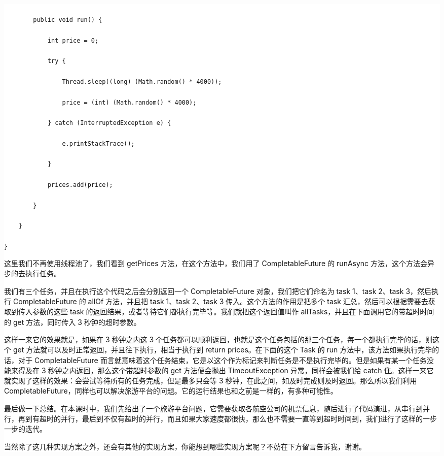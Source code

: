 ```

        public void run() {

            int price = 0;

            try {

                Thread.sleep((long) (Math.random() * 4000));

                price = (int) (Math.random() * 4000);

            } catch (InterruptedException e) {

                e.printStackTrace();

            }

            prices.add(price);

        }

    }

}

```

这里我们不再使用线程池了，我们看到 getPrices 方法，在这个方法中，我们用了 CompletableFuture 的 runAsync 方法，这个方法会异步的去执行任务。

我们有三个任务，并且在执行这个代码之后会分别返回一个 CompletableFuture 对象，我们把它们命名为 task 1、task 2、task 3，然后执行 CompletableFuture 的 allOf 方法，并且把 task 1、task 2、task 3 传入。这个方法的作用是把多个 task 汇总，然后可以根据需要去获取到传入参数的这些 task 的返回结果，或者等待它们都执行完毕等。我们就把这个返回值叫作 allTasks，并且在下面调用它的带超时时间的 get 方法，同时传入 3 秒钟的超时参数。

这样一来它的效果就是，如果在 3 秒钟之内这 3 个任务都可以顺利返回，也就是这个任务包括的那三个任务，每一个都执行完毕的话，则这个 get 方法就可以及时正常返回，并且往下执行，相当于执行到 return prices。在下面的这个 Task 的 run 方法中，该方法如果执行完毕的话，对于 CompletableFuture 而言就意味着这个任务结束，它是以这个作为标记来判断任务是不是执行完毕的。但是如果有某一个任务没能来得及在 3 秒钟之内返回，那么这个带超时参数的 get 方法便会抛出 TimeoutException 异常，同样会被我们给 catch 住。这样一来它就实现了这样的效果：会尝试等待所有的任务完成，但是最多只会等 3 秒钟，在此之间，如及时完成则及时返回。那么所以我们利用 CompletableFuture，同样也可以解决旅游平台的问题。它的运行结果也和之前是一样的，有多种可能性。

最后做一下总结。在本课时中，我们先给出了一个旅游平台问题，它需要获取各航空公司的机票信息，随后进行了代码演进，从串行到并行，再到有超时的并行，最后到不仅有超时的并行，而且如果大家速度都很快，那么也不需要一直等到超时时间到，我们进行了这样的一步一步的迭代。

当然除了这几种实现方案之外，还会有其他的实现方案，你能想到哪些实现方案呢？不妨在下方留言告诉我，谢谢。
